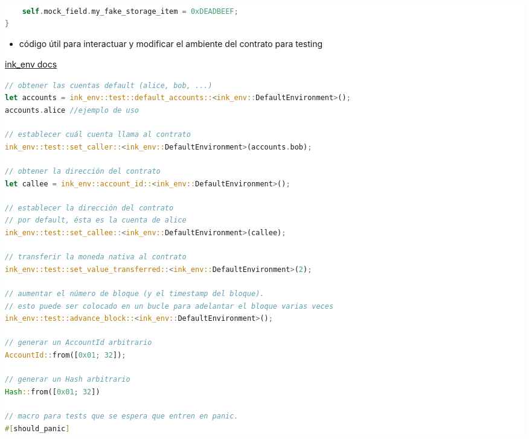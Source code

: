 ```rust
    self.mock_field.my_fake_storage_item = 0xDEADBEEF;
}
```

- código útil para interactuar y modificar el ambiente del contrato para testing

[ink_env docs](https://paritytech.github.io/ink/ink_env/test/index.html)

```rust
// obtener las cuentas default (alice, bob, ...)
let accounts = ink_env::test::default_accounts::<ink_env::DefaultEnvironment>();
accounts.alice //ejemplo de uso

// establecer cuál cuenta llama al contrato
ink_env::test::set_caller::<ink_env::DefaultEnvironment>(accounts.bob);

// obtener la dirección del contrato
let callee = ink_env::account_id::<ink_env::DefaultEnvironment>();

// establecer la dirección del contrato
// por default, ésta es la cuenta de alice
ink_env::test::set_callee::<ink_env::DefaultEnvironment>(callee);

// transferir la moneda nativa al contrato 
ink_env::test::set_value_transferred::<ink_env::DefaultEnvironment>(2);

// aumentar el número de bloque (y el timestamp del bloque).
// esto puede ser colocado en un bucle para adelantar el bloque varias veces
ink_env::test::advance_block::<ink_env::DefaultEnvironment>();

// generar un AccountId arbitrario
AccountId::from([0x01; 32]);

// generar un Hash arbitrario 
Hash::from([0x01; 32])

// macro para tests que se espera que entren en panic.
#[should_panic]
```